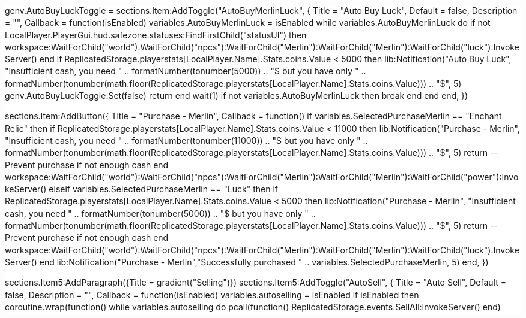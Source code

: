 genv.AutoBuyLuckToggle = sections.Item:AddToggle("AutoBuyMerlinLuck", {
    Title = "Auto Buy Luck",
    Default = false,
    Description = "",
    Callback = function(isEnabled)
        variables.AutoBuyMerlinLuck = isEnabled
        while variables.AutoBuyMerlinLuck do
            if not LocalPlayer.PlayerGui.hud.safezone.statuses:FindFirstChild("statusUI") then
                workspace:WaitForChild("world"):WaitForChild("npcs"):WaitForChild("Merlin"):WaitForChild("Merlin"):WaitForChild("luck"):InvokeServer()
            end
            if ReplicatedStorage.playerstats[LocalPlayer.Name].Stats.coins.Value < 5000 then
                lib:Notification("Auto Buy Luck", "Insufficient cash, you need " .. formatNumber(tonumber(5000)) .. "$ but you have only " .. formatNumber(tonumber(math.floor(ReplicatedStorage.playerstats[LocalPlayer.Name].Stats.coins.Value))) .. "$", 5)
                genv.AutoBuyLuckToggle:Set(false)
                return
            end
            wait(1)
            if not variables.AutoBuyMerlinLuck then break end
        end
    end,
})

sections.Item:AddButton({
    Title = "Purchase - Merlin",
    Callback = function()
        if variables.SelectedPurchaseMerlin == "Enchant Relic" then
            if ReplicatedStorage.playerstats[LocalPlayer.Name].Stats.coins.Value < 11000 then
                lib:Notification("Purchase - Merlin", "Insufficient cash, you need " .. formatNumber(tonumber(11000)) .. "$ but you have only " .. formatNumber(tonumber(math.floor(ReplicatedStorage.playerstats[LocalPlayer.Name].Stats.coins.Value))) .. "$", 5)
                return -- Prevent purchase if not enough cash
            end
            workspace:WaitForChild("world"):WaitForChild("npcs"):WaitForChild("Merlin"):WaitForChild("Merlin"):WaitForChild("power"):InvokeServer()
        elseif variables.SelectedPurchaseMerlin == "Luck" then
            if ReplicatedStorage.playerstats[LocalPlayer.Name].Stats.coins.Value < 5000 then
                lib:Notification("Purchase - Merlin", "Insufficient cash, you need " .. formatNumber(tonumber(5000)) .. "$ but you have only " .. formatNumber(tonumber(math.floor(ReplicatedStorage.playerstats[LocalPlayer.Name].Stats.coins.Value))) .. "$", 5)
                return -- Prevent purchase if not enough cash
            end
            workspace:WaitForChild("world"):WaitForChild("npcs"):WaitForChild("Merlin"):WaitForChild("Merlin"):WaitForChild("luck"):InvokeServer()
        end
        lib:Notification("Purchase - Merlin","Successfully purchased " .. variables.SelectedPurchaseMerlin, 5)
    end,
})

sections.Item5:AddParagraph({Title = gradient("Selling")})
sections.Item5:AddToggle("AutoSell", {
    Title = "Auto Sell",
    Default = false,
    Description = "",
    Callback = function(isEnabled)
        variables.autoselling = isEnabled
        if isEnabled then
            coroutine.wrap(function()
                while variables.autoselling do
                    pcall(function()
                        ReplicatedStorage.events.SellAll:InvokeServer()
                    end)
